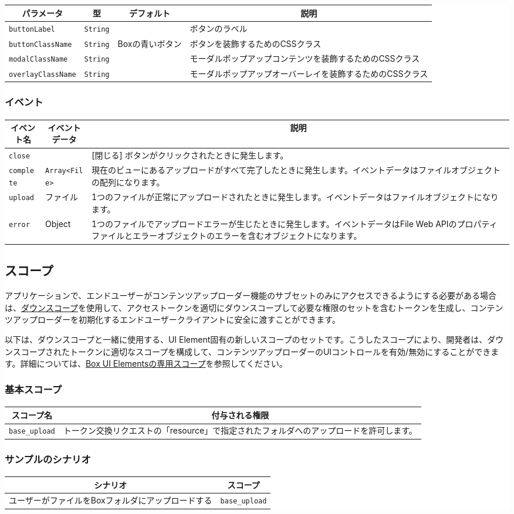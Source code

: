 | パラメータ              | 型        | デフォルト     | 説明                             |
| ------------------ | -------- | --------- | ------------------------------ |
| `buttonLabel`      | `String` |           | ボタンのラベル                        |
| `buttonClassName`  | `String` | Boxの青いボタン | ボタンを装飾するためのCSSクラス              |
| `modalClassName`   | `String` |           | モーダルポップアップコンテンツを装飾するためのCSSクラス  |
| `overlayClassName` | `String` |           | モーダルポップアップオーバーレイを装飾するためのCSSクラス |

### イベント

| イベント名      | イベントデータ       | 説明                                                                                        |
| ---------- | ------------- | ----------------------------------------------------------------------------------------- |
| `close`    |               | \[閉じる] ボタンがクリックされたときに発生します。                                                               |
| `complete` | `Array<File>` | 現在のビューにあるアップロードがすべて完了したときに発生します。イベントデータはファイルオブジェクトの配列になります。                               |
| `upload`   | ファイル          | 1つのファイルが正常にアップロードされたときに発生します。イベントデータはファイルオブジェクトになります。                                     |
| `error`    | Object        | 1つのファイルでアップロードエラーが生じたときに発生します。イベントデータはFile Web APIのプロパティファイルとエラーオブジェクトのエラーを含むオブジェクトになります。 |

##  スコープ 

アプリケーションで、エンドユーザーがコンテンツアップローダー機能のサブセットのみにアクセスできるようにする必要がある場合は、[ダウンスコープ][downscope]を使用して、アクセストークンを適切にダウンスコープして必要な権限のセットを含むトークンを生成し、コンテンツアップローダーを初期化するエンドユーザークライアントに安全に渡すことができます。

以下は、ダウンスコープと一緒に使用する、UI Element固有の新しいスコープのセットです。こうしたスコープにより、開発者は、ダウンスコープされたトークンに適切なスコープを構成して、コンテンツアップローダーのUIコントロールを有効/無効にすることができます。詳細については、[Box UI Elementsの専用スコープ][scopes]を参照してください。

### 基本スコープ

| スコープ名         | 付与される権限                                         |
| ------------- | ----------------------------------------------- |
| `base_upload` | トークン交換リクエストの「resource」で指定されたフォルダへのアップロードを許可します。 |

### サンプルのシナリオ

| シナリオ                       |  スコープ         |
| -------------------------- | ------------- |
| ユーザーがファイルをBoxフォルダにアップロードする | `base_upload` |

[downscope]: guide://authentication/tokens/downscope

[scopes]: guide://api-calls/permissions-and-errors/scopes
